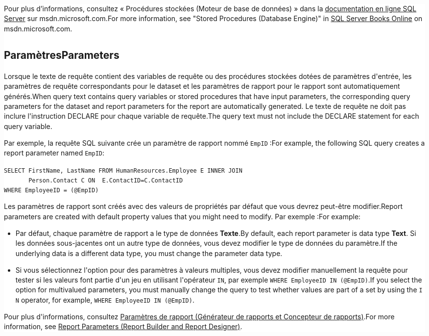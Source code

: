  <span data-ttu-id="b5a71-170">Pour plus d’informations, consultez « Procédures stockées (Moteur de base de données) » dans la [documentation en ligne SQL Server](https://go.microsoft.com/fwlink/?linkid=98335) sur msdn.microsoft.com.</span><span class="sxs-lookup"><span data-stu-id="b5a71-170">For more information, see "Stored Procedures (Database Engine)" in [SQL Server Books Online](https://go.microsoft.com/fwlink/?linkid=98335) on msdn.microsoft.com.</span></span>  
  
  
##  <a name="parameters"></a><a name="Parameters"></a> <span data-ttu-id="b5a71-171">Paramètres</span><span class="sxs-lookup"><span data-stu-id="b5a71-171">Parameters</span></span>  
 <span data-ttu-id="b5a71-172">Lorsque le texte de requête contient des variables de requête ou des procédures stockées dotées de paramètres d'entrée, les paramètres de requête correspondants pour le dataset et les paramètres de rapport pour le rapport sont automatiquement générés.</span><span class="sxs-lookup"><span data-stu-id="b5a71-172">When query text contains query variables or stored procedures that have input parameters, the corresponding query parameters for the dataset and report parameters for the report are automatically generated.</span></span> <span data-ttu-id="b5a71-173">Le texte de requête ne doit pas inclure l'instruction DECLARE pour chaque variable de requête.</span><span class="sxs-lookup"><span data-stu-id="b5a71-173">The query text must not include the DECLARE statement for each query variable.</span></span>  
  
 <span data-ttu-id="b5a71-174">Par exemple, la requête SQL suivante crée un paramètre de rapport nommé `EmpID` :</span><span class="sxs-lookup"><span data-stu-id="b5a71-174">For example, the following SQL query creates a report parameter named `EmpID`:</span></span>  
  
```  
SELECT FirstName, LastName FROM HumanResources.Employee E INNER JOIN  
       Person.Contact C ON  E.ContactID=C.ContactID   
WHERE EmployeeID = (@EmpID)  
```  
  
 <span data-ttu-id="b5a71-175">Les paramètres de rapport sont créés avec des valeurs de propriétés par défaut que vous devrez peut-être modifier.</span><span class="sxs-lookup"><span data-stu-id="b5a71-175">Report parameters are created with default property values that you might need to modify.</span></span> <span data-ttu-id="b5a71-176">Par exemple :</span><span class="sxs-lookup"><span data-stu-id="b5a71-176">For example:</span></span>  
  
-   <span data-ttu-id="b5a71-177">Par défaut, chaque paramètre de rapport a le type de données **Texte**.</span><span class="sxs-lookup"><span data-stu-id="b5a71-177">By default, each report parameter is data type **Text**.</span></span> <span data-ttu-id="b5a71-178">Si les données sous-jacentes ont un autre type de données, vous devez modifier le type de données du paramètre.</span><span class="sxs-lookup"><span data-stu-id="b5a71-178">If the underlying data is a different data type, you must change the parameter data type.</span></span>  
  
-   <span data-ttu-id="b5a71-179">Si vous sélectionnez l'option pour des paramètres à valeurs multiples, vous devez modifier manuellement la requête pour tester si les valeurs font partie d'un jeu en utilisant l'opérateur `IN`, par exemple `WHERE EmployeeID IN (@EmpID)`.</span><span class="sxs-lookup"><span data-stu-id="b5a71-179">If you select the option for multivalued parameters, you must manually change the query to test whether values are part of a set by using the `IN` operator, for example, `WHERE EmployeeID IN (@EmpID)`.</span></span>  
  
 <span data-ttu-id="b5a71-180">Pour plus d'informations, consultez [Paramètres de rapport &#40;Générateur de rapports et Concepteur de rapports&#41;](../report-design/report-parameters-report-builder-and-report-designer.md).</span><span class="sxs-lookup"><span data-stu-id="b5a71-180">For more information, see [Report Parameters &#40;Report Builder and Report Designer&#41;](../report-design/report-parameters-report-builder-and-report-designer.md).</span></span>  
  
